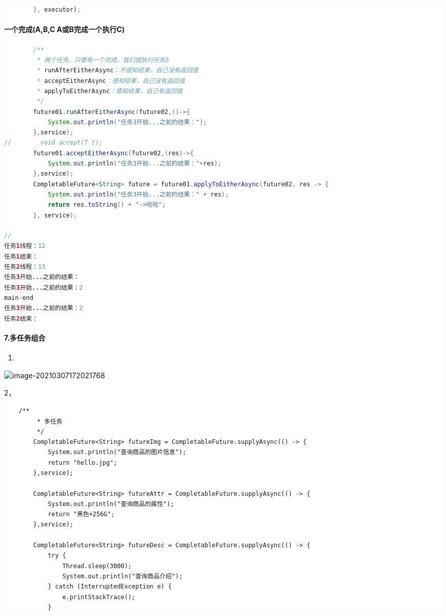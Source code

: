 ```java
        }, executor);
```

#### 一个完成(A,B,C  A或B完成一个执行C)



```java
        /**
         * 两个任务，只要有一个完成，我们就执行任务3
         * runAfterEitherAsync：不感知结果，自己没有返回值
         * acceptEitherAsync：感知结果，自己没有返回值
         * applyToEitherAsync：感知结果，自己有返回值
         */
        future01.runAfterEitherAsync(future02,()->{
            System.out.println("任务3开始...之前的结果：");
        },service);
//        void accept(T t);
        future01.acceptEitherAsync(future02,(res)->{
            System.out.println("任务3开始...之前的结果："+res);
        },service);
        CompletableFuture<String> future = future01.applyToEitherAsync(future02, res -> {
            System.out.println("任务3开始...之前的结果：" + res);
            return res.toString() + "->哈哈";
        }, service);

//
任务1线程：12
任务1结束：
任务2线程：13
任务3开始...之前的结果：
任务3开始...之前的结果：2
main-end
任务3开始...之前的结果：2
任务2结束：
```

#### 7.多任务组合

1.

![image-20210307172021768](https://xiaoboblog-bucket.oss-cn-hangzhou.aliyuncs.com/blog/image-20210307172021768.png)

2，

```
    /**
         * 多任务
         */
        CompletableFuture<String> futureImg = CompletableFuture.supplyAsync(() -> {
            System.out.println("查询商品的图片信息");
            return "hello.jpg";
        },service);

        CompletableFuture<String> futureAttr = CompletableFuture.supplyAsync(() -> {
            System.out.println("查询商品的属性");
            return "黑色+256G";
        },service);

        CompletableFuture<String> futureDesc = CompletableFuture.supplyAsync(() -> {
            try {
                Thread.sleep(3000);
                System.out.println("查询商品介绍");
            } catch (InterruptedException e) {
                e.printStackTrace();
            }
```